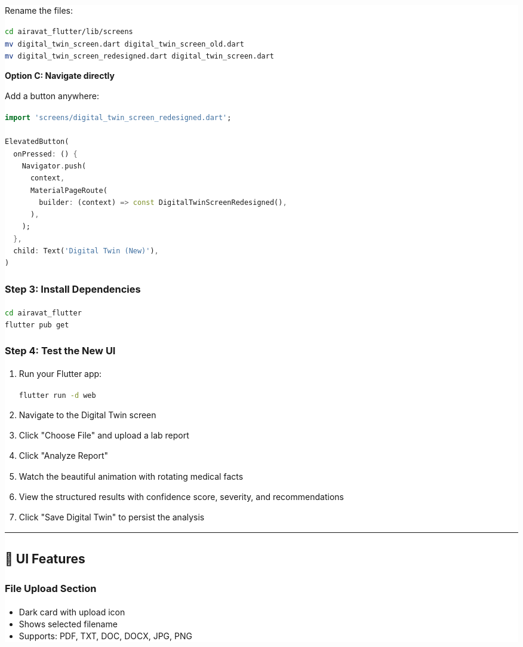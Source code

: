 Rename the files:
```bash
cd airavat_flutter/lib/screens
mv digital_twin_screen.dart digital_twin_screen_old.dart
mv digital_twin_screen_redesigned.dart digital_twin_screen.dart
```

**Option C: Navigate directly**

Add a button anywhere:
```dart
import 'screens/digital_twin_screen_redesigned.dart';

ElevatedButton(
  onPressed: () {
    Navigator.push(
      context,
      MaterialPageRoute(
        builder: (context) => const DigitalTwinScreenRedesigned(),
      ),
    );
  },
  child: Text('Digital Twin (New)'),
)
```

### Step 3: Install Dependencies

```bash
cd airavat_flutter
flutter pub get
```

### Step 4: Test the New UI

1. Run your Flutter app:
   ```bash
   flutter run -d web
   ```

2. Navigate to the Digital Twin screen

3. Click "Choose File" and upload a lab report

4. Click "Analyze Report"

5. Watch the beautiful animation with rotating medical facts

6. View the structured results with confidence score, severity, and recommendations

7. Click "Save Digital Twin" to persist the analysis

---

## 📱 UI Features

### File Upload Section
- Dark card with upload icon
- Shows selected filename
- Supports: PDF, TXT, DOC, DOCX, JPG, PNG
